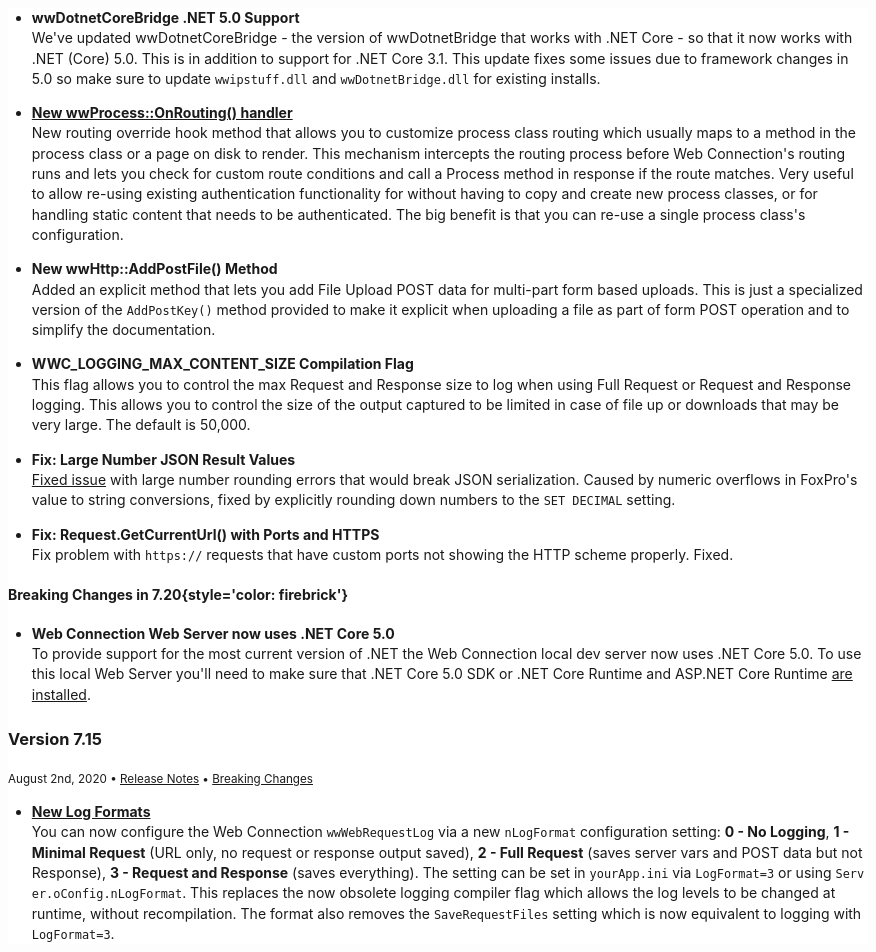 * **wwDotnetCoreBridge .NET 5.0 Support**  
We've updated wwDotnetCoreBridge - the version of wwDotnetBridge that works with .NET Core - so that it now works with .NET (Core) 5.0. This is in addition to support for .NET Core 3.1. This update fixes some issues due to framework changes in 5.0 so make sure to update `wwipstuff.dll` and `wwDotnetBridge.dll` for existing installs.

* **[New wwProcess::OnRouting() handler](VFPS://Topic/_5UP0UZZQP)**  
New routing override hook method that allows you to customize process class routing which usually maps to a method in the process class or a page on disk to render. This mechanism intercepts the routing process before Web Connection's routing runs and lets you check for custom route conditions and call a Process method in response if the route matches. Very useful to allow re-using existing authentication functionality for without having to copy and create new process classes, or for handling static content that needs to be authenticated. The big benefit is that you can re-use a single process class's configuration.

* **New wwHttp::AddPostFile() Method**  
Added an explicit method that lets you add File Upload POST data for multi-part form based uploads. This is just a specialized version of the `AddPostKey()` method provided to make it explicit when uploading a file as part of form POST operation and to simplify the documentation.

* **WWC_LOGGING_MAX_CONTENT_SIZE Compilation Flag**  
This flag allows you to control the max Request and Response size to log when using Full Request or Request and Response logging. This allows you to control the size of the output captured to be limited in case of file up or downloads that may be very large. The default is 50,000.

* **Fix: Large Number JSON Result Values**  
[Fixed issue](https://support.west-wind.com/Thread5W1099FY1.wwt#5W20W5Y0Q) with large number rounding errors that would break JSON serialization. Caused by numeric overflows in FoxPro's value to string conversions, fixed by explicitly rounding down numbers to the `SET DECIMAL` setting.

* **Fix: Request.GetCurrentUrl() with Ports and HTTPS**  
Fix problem with `https://` requests that have custom ports not showing the HTTP scheme properly. Fixed.

#### Breaking Changes in 7.20{style='color: firebrick'}

* **Web Connection Web Server now uses .NET Core 5.0**  
To provide support for the most current version of .NET the Web Connection local dev server now uses .NET Core 5.0. To use this local Web Server you'll need to make sure that .NET Core 5.0 SDK or .NET Core Runtime and ASP.NET Core Runtime [are installed](https://webconnection.west-wind.com/docs/_5lw0ysxq9.htm#requires.net-core-5.x-runtime-or-sdk).

### Version 7.15
<small>August 2nd, 2020 &bull; [Release Notes](https://west-wind.com/wconnect/Weblog/ShowEntry.blog?id=963) &bull; [Breaking Changes](#breaking-changes-in-7.15)</small>

* **[New Log Formats](VFPS://Topic/_1Q40SZXAA)**  
You can now configure the Web Connection `wwWebRequestLog` via a new `nLogFormat` configuration setting: **0 - No Logging**, **1 - Minimal Request** (URL only, no request or response output saved), **2 - Full Request** (saves server vars and POST data but not Response), **3 - Request and Response** (saves everything). The setting can be set in `yourApp.ini` via `LogFormat=3` or using `Server.oConfig.nLogFormat`. This replaces the now obsolete logging compiler flag which allows the log levels to be changed at runtime, without recompilation. The format also removes the `SaveRequestFiles` setting which is now equivalent to logging with `LogFormat=3`.
